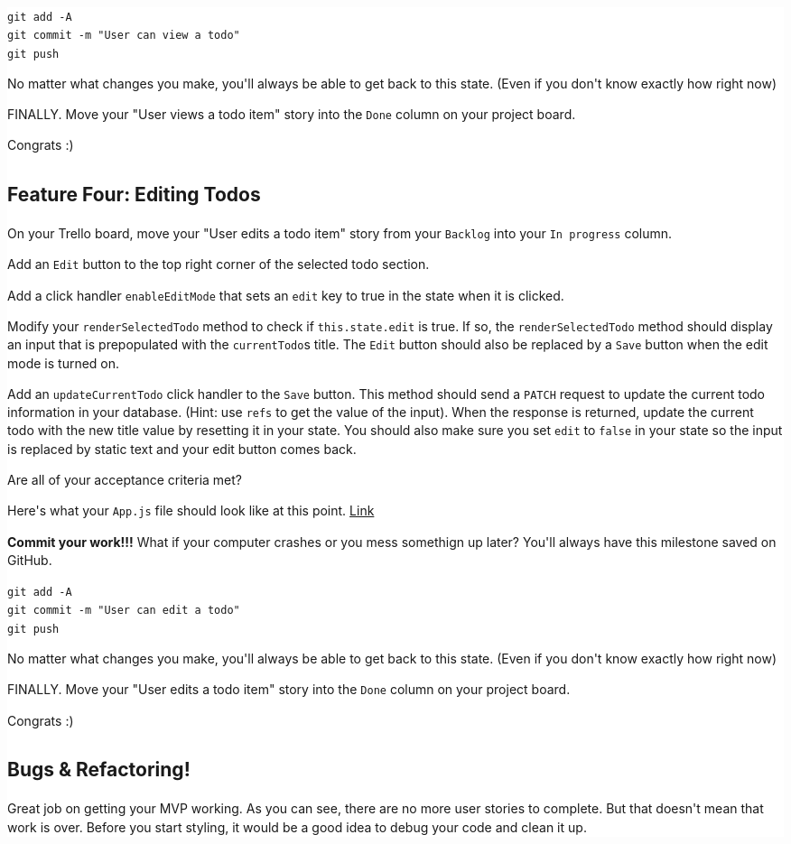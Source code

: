 ```
git add -A
git commit -m "User can view a todo"
git push
```

No matter what changes you make, you'll always be able to get back to this state. (Even if you don't know exactly how right now)

FINALLY. Move your "User views a todo item" story into the `Done` column on your project board.

Congrats :)

## Feature Four: Editing Todos

On your Trello board, move your "User edits a todo item" story from your `Backlog` into your `In progress` column.

Add an `Edit` button to the top right corner of the selected todo section.

Add a click handler `enableEditMode` that sets an `edit` key to true in the state when it is clicked.

Modify your `renderSelectedTodo` method to check if `this.state.edit` is true. If so, the `renderSelectedTodo` method should display an input that is prepopulated with the `currentTodo`s title. The `Edit` button should also be replaced by a `Save` button when the edit mode is turned on.

Add an `updateCurrentTodo` click handler to the `Save` button. This method should send a `PATCH` request to update the current todo information in your database. (Hint: use `refs` to get the value of the input). When the response is returned, update the current todo with the new title value by resetting it in your state. You should also make sure you set `edit` to `false` in your state so the input is replaced by static text and your edit button comes back.

Are all of your acceptance criteria met?

Here's what your `App.js` file should look like at this point. [Link](https://gist.github.com/parisyee/320beca2744681bbfbdcf866a0a274ad)

**Commit your work!!!** What if your computer crashes or you mess somethign up later? You'll always have this milestone saved on GitHub.

```
git add -A
git commit -m "User can edit a todo"
git push
```

No matter what changes you make, you'll always be able to get back to this state. (Even if you don't know exactly how right now)

FINALLY. Move your "User edits a todo item" story into the `Done` column on your project board.

Congrats :)

## Bugs & Refactoring!

Great job on getting your MVP working. As you can see, there are no more user stories to complete. But that doesn't mean that work is over. Before you start styling, it would be a good idea to debug your code and clean it up.
